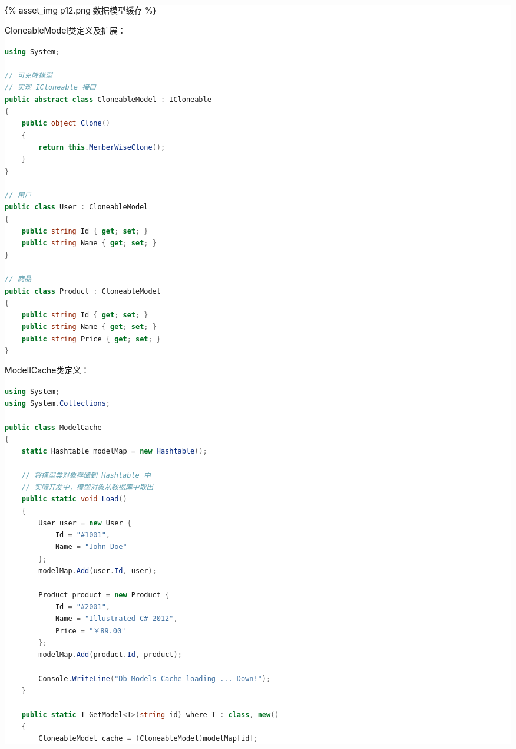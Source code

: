 {% asset_img p12.png 数据模型缓存 %}

CloneableModel类定义及扩展：

``` cs
using System;

// 可克隆模型
// 实现 ICloneable 接口
public abstract class CloneableModel : ICloneable
{
    public object Clone()
    {
        return this.MemberWiseClone();
    }
}

// 用户
public class User : CloneableModel
{
    public string Id { get; set; }
    public string Name { get; set; }
}

// 商品
public class Product : CloneableModel
{
    public string Id { get; set; }
    public string Name { get; set; }
    public string Price { get; set; }
}
```

ModelICache类定义：

``` cs
using System;
using System.Collections;

public class ModelCache
{
    static Hashtable modelMap = new Hashtable();

    // 将模型类对象存储到 Hashtable 中
    // 实际开发中，模型对象从数据库中取出
    public static void Load()
    {
        User user = new User {
            Id = "#1001",
            Name = "John Doe"
        };
        modelMap.Add(user.Id, user);

        Product product = new Product {
            Id = "#2001",
            Name = "Illustrated C# 2012",
            Price = "￥89.00"
        };
        modelMap.Add(product.Id, product);

        Console.WriteLine("Db Models Cache loading ... Down!");
    }

    public static T GetModel<T>(string id) where T : class, new()
    {
        CloneableModel cache = (CloneableModel)modelMap[id];
```